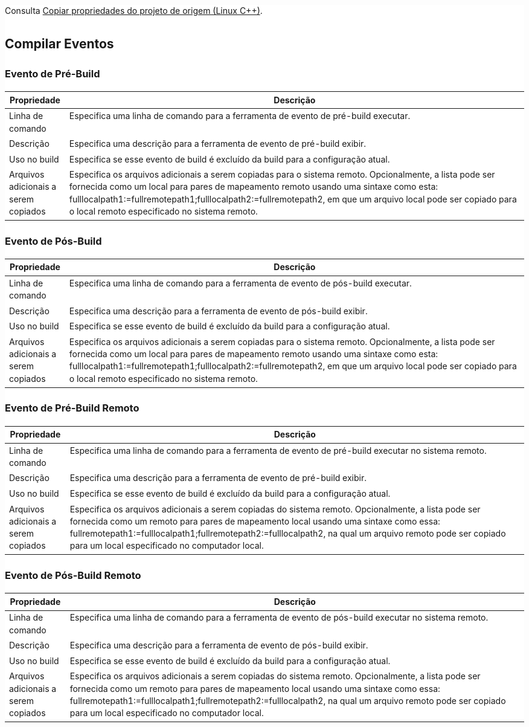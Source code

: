 Consulta [Copiar propriedades do projeto de origem (Linux C++)](copy-sources-project.md).

## <a name="build-events"></a>Compilar Eventos

### <a name="pre-build-event"></a>Evento de Pré-Build

| Propriedade | Descrição |
|--|--|
| Linha de comando | Especifica uma linha de comando para a ferramenta de evento de pré-build executar. |
| Descrição | Especifica uma descrição para a ferramenta de evento de pré-build exibir. |
| Uso no build | Especifica se esse evento de build é excluído da build para a configuração atual. |
| Arquivos adicionais a serem copiados | Especifica os arquivos adicionais a serem copiadas para o sistema remoto. Opcionalmente, a lista pode ser fornecida como um local para pares de mapeamento remoto usando uma sintaxe como esta: fulllocalpath1:=fullremotepath1;fulllocalpath2:=fullremotepath2, em que um arquivo local pode ser copiado para o local remoto especificado no sistema remoto. |

### <a name="post-build-event"></a>Evento de Pós-Build

| Propriedade | Descrição |
|--|--|
| Linha de comando | Especifica uma linha de comando para a ferramenta de evento de pós-build executar. |
| Descrição | Especifica uma descrição para a ferramenta de evento de pós-build exibir. |
| Uso no build | Especifica se esse evento de build é excluído da build para a configuração atual. |
| Arquivos adicionais a serem copiados | Especifica os arquivos adicionais a serem copiadas para o sistema remoto. Opcionalmente, a lista pode ser fornecida como um local para pares de mapeamento remoto usando uma sintaxe como esta: fulllocalpath1:=fullremotepath1;fulllocalpath2:=fullremotepath2, em que um arquivo local pode ser copiado para o local remoto especificado no sistema remoto. |

### <a name="remote-pre-build-event"></a>Evento de Pré-Build Remoto

| Propriedade | Descrição |
|--|--|
| Linha de comando | Especifica uma linha de comando para a ferramenta de evento de pré-build executar no sistema remoto. |
| Descrição | Especifica uma descrição para a ferramenta de evento de pré-build exibir. |
| Uso no build | Especifica se esse evento de build é excluído da build para a configuração atual. |
| Arquivos adicionais a serem copiados | Especifica os arquivos adicionais a serem copiadas do sistema remoto. Opcionalmente, a lista pode ser fornecida como um remoto para pares de mapeamento local usando uma sintaxe como essa: fullremotepath1:=fulllocalpath1;fullremotepath2:=fulllocalpath2, na qual um arquivo remoto pode ser copiado para um local especificado no computador local. |

### <a name="remote-post-build-event"></a>Evento de Pós-Build Remoto

| Propriedade | Descrição |
|--|--|
| Linha de comando | Especifica uma linha de comando para a ferramenta de evento de pós-build executar no sistema remoto. |
| Descrição | Especifica uma descrição para a ferramenta de evento de pós-build exibir. |
| Uso no build | Especifica se esse evento de build é excluído da build para a configuração atual. |
| Arquivos adicionais a serem copiados | Especifica os arquivos adicionais a serem copiadas do sistema remoto. Opcionalmente, a lista pode ser fornecida como um remoto para pares de mapeamento local usando uma sintaxe como essa: fullremotepath1:=fulllocalpath1;fullremotepath2:=fulllocalpath2, na qual um arquivo remoto pode ser copiado para um local especificado no computador local. |
